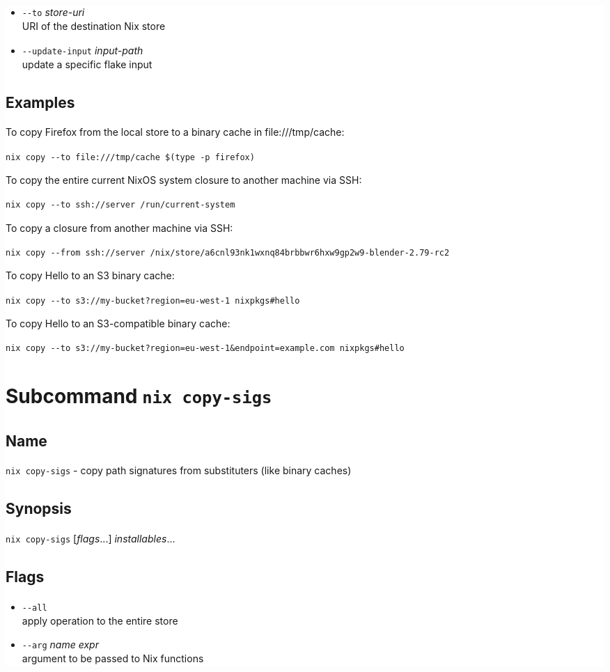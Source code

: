   - `--to` *store-uri*  
    URI of the destination Nix store

  - `--update-input` *input-path*  
    update a specific flake input

## Examples

To copy Firefox from the local store to a binary cache in file:///tmp/cache:

```console
nix copy --to file:///tmp/cache $(type -p firefox)
```

To copy the entire current NixOS system closure to another machine via SSH:

```console
nix copy --to ssh://server /run/current-system
```

To copy a closure from another machine via SSH:

```console
nix copy --from ssh://server /nix/store/a6cnl93nk1wxnq84brbbwr6hxw9gp2w9-blender-2.79-rc2
```

To copy Hello to an S3 binary cache:

```console
nix copy --to s3://my-bucket?region=eu-west-1 nixpkgs#hello
```

To copy Hello to an S3-compatible binary cache:

```console
nix copy --to s3://my-bucket?region=eu-west-1&endpoint=example.com nixpkgs#hello
```

# Subcommand `nix copy-sigs`

## Name

`nix copy-sigs` - copy path signatures from substituters (like binary caches)

## Synopsis

`nix copy-sigs` [*flags*...] *installables*...

## Flags

  - `--all`  
    apply operation to the entire store

  - `--arg` *name* *expr*  
    argument to be passed to Nix functions
